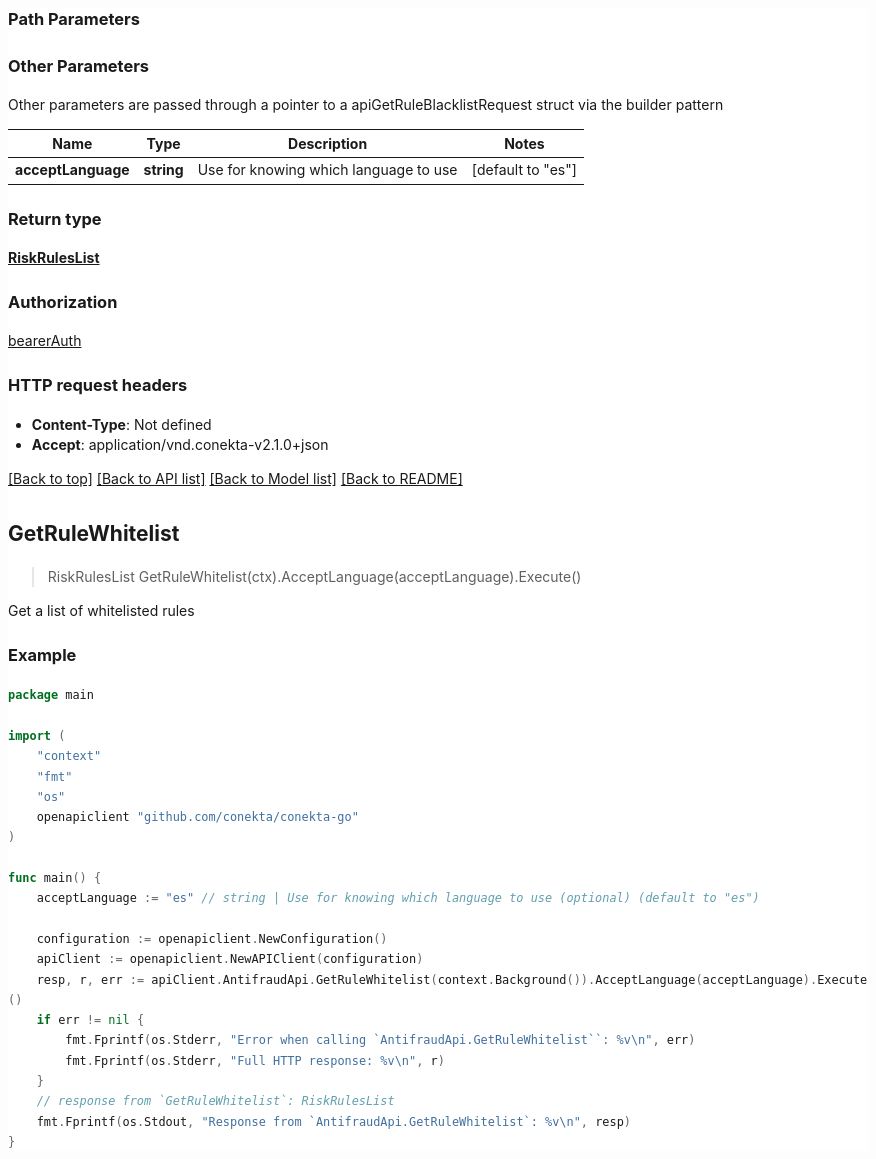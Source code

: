 ### Path Parameters



### Other Parameters

Other parameters are passed through a pointer to a apiGetRuleBlacklistRequest struct via the builder pattern


Name | Type | Description  | Notes
------------- | ------------- | ------------- | -------------
 **acceptLanguage** | **string** | Use for knowing which language to use | [default to &quot;es&quot;]

### Return type

[**RiskRulesList**](RiskRulesList.md)

### Authorization

[bearerAuth](../README.md#bearerAuth)

### HTTP request headers

- **Content-Type**: Not defined
- **Accept**: application/vnd.conekta-v2.1.0+json

[[Back to top]](#) [[Back to API list]](../README.md#documentation-for-api-endpoints)
[[Back to Model list]](../README.md#documentation-for-models)
[[Back to README]](../README.md)


## GetRuleWhitelist

> RiskRulesList GetRuleWhitelist(ctx).AcceptLanguage(acceptLanguage).Execute()

Get a list of whitelisted rules



### Example

```go
package main

import (
    "context"
    "fmt"
    "os"
    openapiclient "github.com/conekta/conekta-go"
)

func main() {
    acceptLanguage := "es" // string | Use for knowing which language to use (optional) (default to "es")

    configuration := openapiclient.NewConfiguration()
    apiClient := openapiclient.NewAPIClient(configuration)
    resp, r, err := apiClient.AntifraudApi.GetRuleWhitelist(context.Background()).AcceptLanguage(acceptLanguage).Execute()
    if err != nil {
        fmt.Fprintf(os.Stderr, "Error when calling `AntifraudApi.GetRuleWhitelist``: %v\n", err)
        fmt.Fprintf(os.Stderr, "Full HTTP response: %v\n", r)
    }
    // response from `GetRuleWhitelist`: RiskRulesList
    fmt.Fprintf(os.Stdout, "Response from `AntifraudApi.GetRuleWhitelist`: %v\n", resp)
}
```